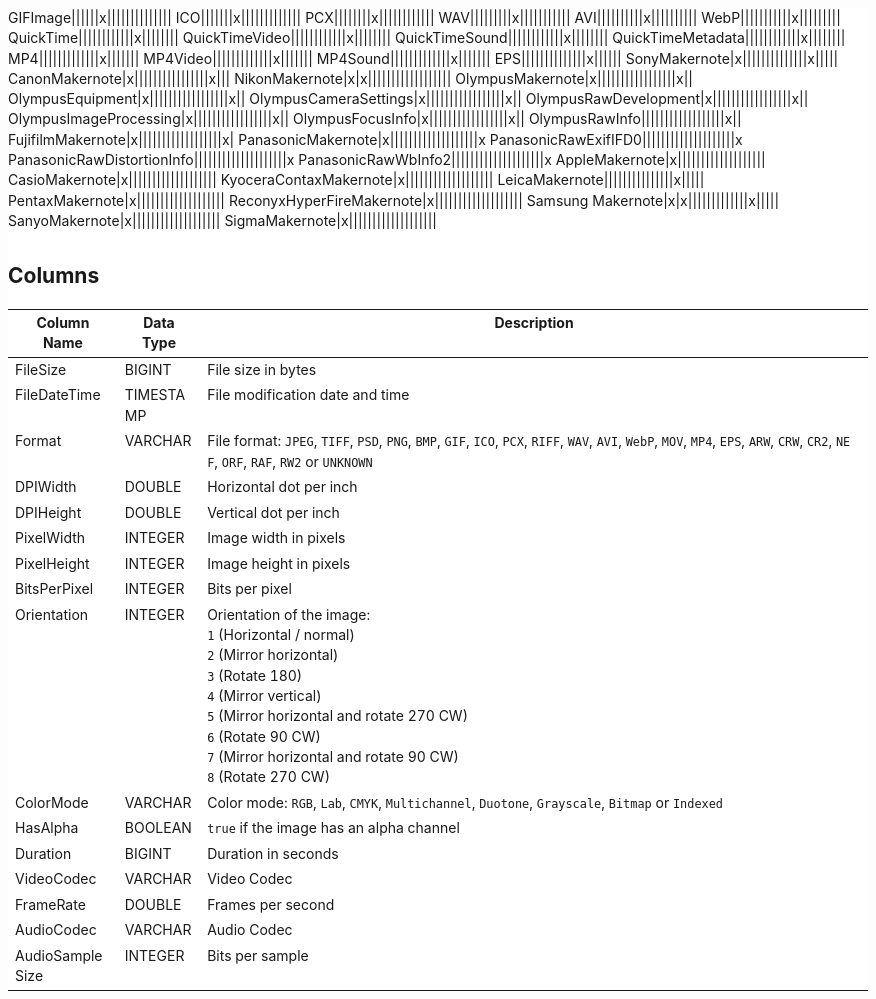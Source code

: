 GIFImage||||||x||||||||||||||
ICO|||||||x|||||||||||||
PCX||||||||x||||||||||||
WAV|||||||||x|||||||||||
AVI||||||||||x||||||||||
WebP|||||||||||x|||||||||
QuickTime||||||||||||x||||||||
QuickTimeVideo||||||||||||x||||||||
QuickTimeSound||||||||||||x||||||||
QuickTimeMetadata||||||||||||x||||||||
MP4|||||||||||||x|||||||
MP4Video|||||||||||||x|||||||
MP4Sound|||||||||||||x|||||||
EPS||||||||||||||x||||||
SonyMakernote|x||||||||||||||x|||||
CanonMakernote|x||||||||||||||||x|||
NikonMakernote|x|x||||||||||||||||||
OlympusMakernote|x|||||||||||||||||x||
OlympusEquipment|x|||||||||||||||||x||
OlympusCameraSettings|x|||||||||||||||||x||
OlympusRawDevelopment|x|||||||||||||||||x||
OlympusImageProcessing|x|||||||||||||||||x||
OlympusFocusInfo|x|||||||||||||||||x||
OlympusRawInfo||||||||||||||||||x||
FujifilmMakernote|x||||||||||||||||||x|
PanasonicMakernote|x|||||||||||||||||||x
PanasonicRawExifIFD0||||||||||||||||||||x
PanasonicRawDistortionInfo||||||||||||||||||||x
PanasonicRawWbInfo2||||||||||||||||||||x
AppleMakernote|x|||||||||||||||||||
CasioMakernote|x|||||||||||||||||||
KyoceraContaxMakernote|x|||||||||||||||||||
LeicaMakernote|||||||||||||||x|||||
PentaxMakernote|x|||||||||||||||||||
ReconyxHyperFireMakernote|x|||||||||||||||||||
Samsung Makernote|x|x|||||||||||||x|||||
SanyoMakernote|x|||||||||||||||||||
SigmaMakernote|x|||||||||||||||||||

## Columns

Column Name|Data Type|Description
-----------|---------|-----------
FileSize|BIGINT|File size in bytes
FileDateTime|TIMESTAMP|File modification date and time
Format|VARCHAR|File format: `JPEG`, `TIFF`, `PSD`, `PNG`, `BMP`, `GIF`, `ICO`, `PCX`, `RIFF`, `WAV`, `AVI`, `WebP`, `MOV`, `MP4`, `EPS`, `ARW`, `CRW`, `CR2`, `NEF`, `ORF`, `RAF`, `RW2` or `UNKNOWN`
DPIWidth|DOUBLE|Horizontal dot per inch
DPIHeight|DOUBLE|Vertical dot per inch
PixelWidth|INTEGER|Image width in pixels
PixelHeight|INTEGER|Image height in pixels
BitsPerPixel|INTEGER|Bits per pixel
Orientation|INTEGER|Orientation of the image:<br>`1` (Horizontal / normal)<br>`2` (Mirror horizontal)<br>`3` (Rotate 180)<br>`4` (Mirror vertical)<br>`5` (Mirror horizontal and rotate 270 CW)<br>`6` (Rotate 90 CW)<br>`7` (Mirror horizontal and rotate 90 CW)<br>`8` (Rotate 270 CW)
ColorMode|VARCHAR|Color mode: `RGB`, `Lab`, `CMYK`, `Multichannel`, `Duotone`, `Grayscale`, `Bitmap` or `Indexed`
HasAlpha|BOOLEAN|`true` if the image has an alpha channel
Duration|BIGINT|Duration in seconds
VideoCodec|VARCHAR|Video Codec
FrameRate|DOUBLE|Frames per second
AudioCodec|VARCHAR|Audio Codec
AudioSampleSize|INTEGER|Bits per sample